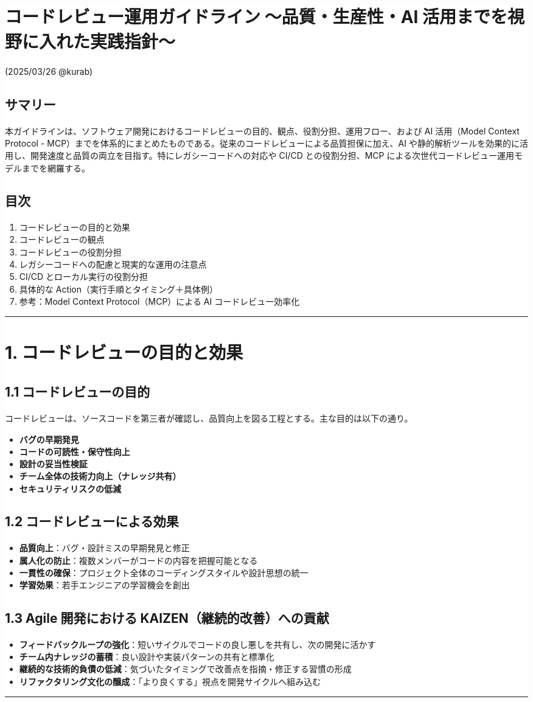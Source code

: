 # コードレビュー運用ガイドライン 〜品質・生産性・AI 活用までを視野に入れた実践指針〜

(2025/03/26 @kurab)

## サマリー

本ガイドラインは、ソフトウェア開発におけるコードレビューの目的、観点、役割分担、運用フロー、および AI 活用（Model Context Protocol - MCP）までを体系的にまとめたものである。従来のコードレビューによる品質担保に加え、AI や静的解析ツールを効果的に活用し、開発速度と品質の両立を目指す。特にレガシーコードへの対応や CI/CD との役割分担、MCP による次世代コードレビュー運用モデルまでを網羅する。

## 目次

1. コードレビューの目的と効果
2. コードレビューの観点
3. コードレビューの役割分担
4. レガシーコードへの配慮と現実的な運用の注意点
5. CI/CD とローカル実行の役割分担
6. 具体的な Action（実行手順とタイミング＋具体例）
7. 参考：Model Context Protocol（MCP）による AI コードレビュー効率化

---

# 1. コードレビューの目的と効果

## 1.1 コードレビューの目的

コードレビューは、ソースコードを第三者が確認し、品質向上を図る工程とする。主な目的は以下の通り。

- **バグの早期発見**
- **コードの可読性・保守性向上**
- **設計の妥当性検証**
- **チーム全体の技術力向上（ナレッジ共有）**
- **セキュリティリスクの低減**

## 1.2 コードレビューによる効果

- **品質向上**：バグ・設計ミスの早期発見と修正
- **属人化の防止**：複数メンバーがコードの内容を把握可能となる
- **一貫性の確保**：プロジェクト全体のコーディングスタイルや設計思想の統一
- **学習効果**：若手エンジニアの学習機会を創出

## 1.3 Agile 開発における KAIZEN（継続的改善）への貢献

- **フィードバックループの強化**：短いサイクルでコードの良し悪しを共有し、次の開発に活かす
- **チーム内ナレッジの蓄積**：良い設計や実装パターンの共有と標準化
- **継続的な技術的負債の低減**：気づいたタイミングで改善点を指摘・修正する習慣の形成
- **リファクタリング文化の醸成**：「より良くする」視点を開発サイクルへ組み込む

---
